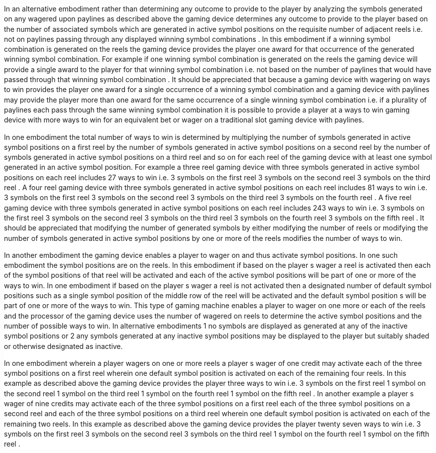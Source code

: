 In an alternative embodiment rather than determining any outcome to provide to the player by analyzing the symbols generated on any wagered upon paylines as described above the gaming device determines any outcome to provide to the player based on the number of associated symbols which are generated in active symbol positions on the requisite number of adjacent reels i.e. not on paylines passing through any displayed winning symbol combinations . In this embodiment if a winning symbol combination is generated on the reels the gaming device provides the player one award for that occurrence of the generated winning symbol combination. For example if one winning symbol combination is generated on the reels the gaming device will provide a single award to the player for that winning symbol combination i.e. not based on the number of paylines that would have passed through that winning symbol combination . It should be appreciated that because a gaming device with wagering on ways to win provides the player one award for a single occurrence of a winning symbol combination and a gaming device with paylines may provide the player more than one award for the same occurrence of a single winning symbol combination i.e. if a plurality of paylines each pass through the same winning symbol combination it is possible to provide a player at a ways to win gaming device with more ways to win for an equivalent bet or wager on a traditional slot gaming device with paylines.

In one embodiment the total number of ways to win is determined by multiplying the number of symbols generated in active symbol positions on a first reel by the number of symbols generated in active symbol positions on a second reel by the number of symbols generated in active symbol positions on a third reel and so on for each reel of the gaming device with at least one symbol generated in an active symbol position. For example a three reel gaming device with three symbols generated in active symbol positions on each reel includes 27 ways to win i.e. 3 symbols on the first reel 3 symbols on the second reel 3 symbols on the third reel . A four reel gaming device with three symbols generated in active symbol positions on each reel includes 81 ways to win i.e. 3 symbols on the first reel 3 symbols on the second reel 3 symbols on the third reel 3 symbols on the fourth reel . A five reel gaming device with three symbols generated in active symbol positions on each reel includes 243 ways to win i.e. 3 symbols on the first reel 3 symbols on the second reel 3 symbols on the third reel 3 symbols on the fourth reel 3 symbols on the fifth reel . It should be appreciated that modifying the number of generated symbols by either modifying the number of reels or modifying the number of symbols generated in active symbol positions by one or more of the reels modifies the number of ways to win.

In another embodiment the gaming device enables a player to wager on and thus activate symbol positions. In one such embodiment the symbol positions are on the reels. In this embodiment if based on the player s wager a reel is activated then each of the symbol positions of that reel will be activated and each of the active symbol positions will be part of one or more of the ways to win. In one embodiment if based on the player s wager a reel is not activated then a designated number of default symbol positions such as a single symbol position of the middle row of the reel will be activated and the default symbol position s will be part of one or more of the ways to win. This type of gaming machine enables a player to wager on one more or each of the reels and the processor of the gaming device uses the number of wagered on reels to determine the active symbol positions and the number of possible ways to win. In alternative embodiments 1 no symbols are displayed as generated at any of the inactive symbol positions or 2 any symbols generated at any inactive symbol positions may be displayed to the player but suitably shaded or otherwise designated as inactive.

In one embodiment wherein a player wagers on one or more reels a player s wager of one credit may activate each of the three symbol positions on a first reel wherein one default symbol position is activated on each of the remaining four reels. In this example as described above the gaming device provides the player three ways to win i.e. 3 symbols on the first reel 1 symbol on the second reel 1 symbol on the third reel 1 symbol on the fourth reel 1 symbol on the fifth reel . In another example a player s wager of nine credits may activate each of the three symbol positions on a first reel each of the three symbol positions on a second reel and each of the three symbol positions on a third reel wherein one default symbol position is activated on each of the remaining two reels. In this example as described above the gaming device provides the player twenty seven ways to win i.e. 3 symbols on the first reel 3 symbols on the second reel 3 symbols on the third reel 1 symbol on the fourth reel 1 symbol on the fifth reel .
